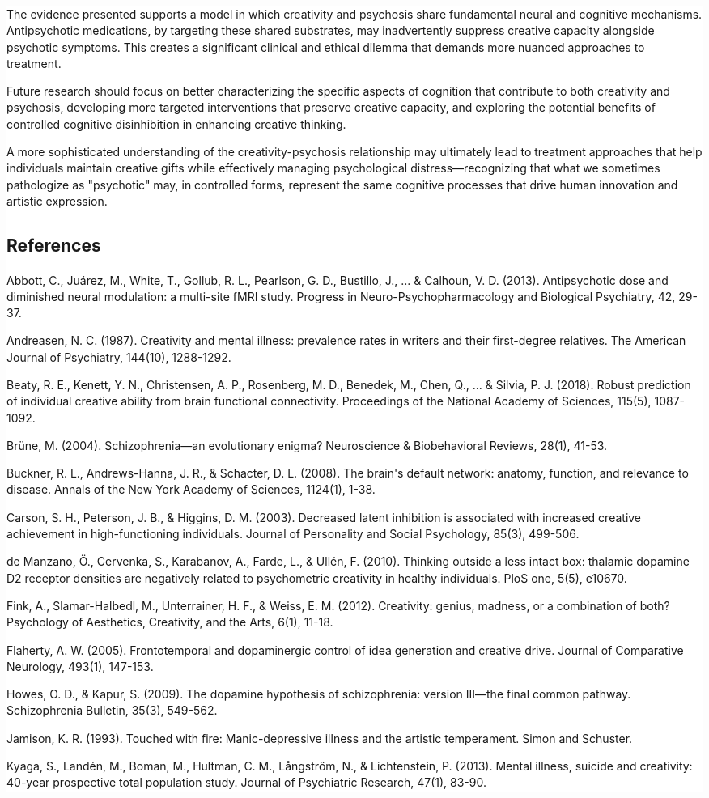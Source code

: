 The evidence presented supports a model in which creativity and psychosis share fundamental neural and cognitive mechanisms. Antipsychotic medications, by targeting these shared substrates, may inadvertently suppress creative capacity alongside psychotic symptoms. This creates a significant clinical and ethical dilemma that demands more nuanced approaches to treatment.

Future research should focus on better characterizing the specific aspects of cognition that contribute to both creativity and psychosis, developing more targeted interventions that preserve creative capacity, and exploring the potential benefits of controlled cognitive disinhibition in enhancing creative thinking.

A more sophisticated understanding of the creativity-psychosis relationship may ultimately lead to treatment approaches that help individuals maintain creative gifts while effectively managing psychological distress—recognizing that what we sometimes pathologize as "psychotic" may, in controlled forms, represent the same cognitive processes that drive human innovation and artistic expression.

## References

Abbott, C., Juárez, M., White, T., Gollub, R. L., Pearlson, G. D., Bustillo, J., ... & Calhoun, V. D. (2013). Antipsychotic dose and diminished neural modulation: a multi-site fMRI study. Progress in Neuro-Psychopharmacology and Biological Psychiatry, 42, 29-37.

Andreasen, N. C. (1987). Creativity and mental illness: prevalence rates in writers and their first-degree relatives. The American Journal of Psychiatry, 144(10), 1288-1292.

Beaty, R. E., Kenett, Y. N., Christensen, A. P., Rosenberg, M. D., Benedek, M., Chen, Q., ... & Silvia, P. J. (2018). Robust prediction of individual creative ability from brain functional connectivity. Proceedings of the National Academy of Sciences, 115(5), 1087-1092.

Brüne, M. (2004). Schizophrenia—an evolutionary enigma? Neuroscience & Biobehavioral Reviews, 28(1), 41-53.

Buckner, R. L., Andrews-Hanna, J. R., & Schacter, D. L. (2008). The brain's default network: anatomy, function, and relevance to disease. Annals of the New York Academy of Sciences, 1124(1), 1-38.

Carson, S. H., Peterson, J. B., & Higgins, D. M. (2003). Decreased latent inhibition is associated with increased creative achievement in high-functioning individuals. Journal of Personality and Social Psychology, 85(3), 499-506.

de Manzano, Ö., Cervenka, S., Karabanov, A., Farde, L., & Ullén, F. (2010). Thinking outside a less intact box: thalamic dopamine D2 receptor densities are negatively related to psychometric creativity in healthy individuals. PloS one, 5(5), e10670.

Fink, A., Slamar-Halbedl, M., Unterrainer, H. F., & Weiss, E. M. (2012). Creativity: genius, madness, or a combination of both? Psychology of Aesthetics, Creativity, and the Arts, 6(1), 11-18.

Flaherty, A. W. (2005). Frontotemporal and dopaminergic control of idea generation and creative drive. Journal of Comparative Neurology, 493(1), 147-153.

Howes, O. D., & Kapur, S. (2009). The dopamine hypothesis of schizophrenia: version III—the final common pathway. Schizophrenia Bulletin, 35(3), 549-562.

Jamison, K. R. (1993). Touched with fire: Manic-depressive illness and the artistic temperament. Simon and Schuster.

Kyaga, S., Landén, M., Boman, M., Hultman, C. M., Långström, N., & Lichtenstein, P. (2013). Mental illness, suicide and creativity: 40-year prospective total population study. Journal of Psychiatric Research, 47(1), 83-90.
